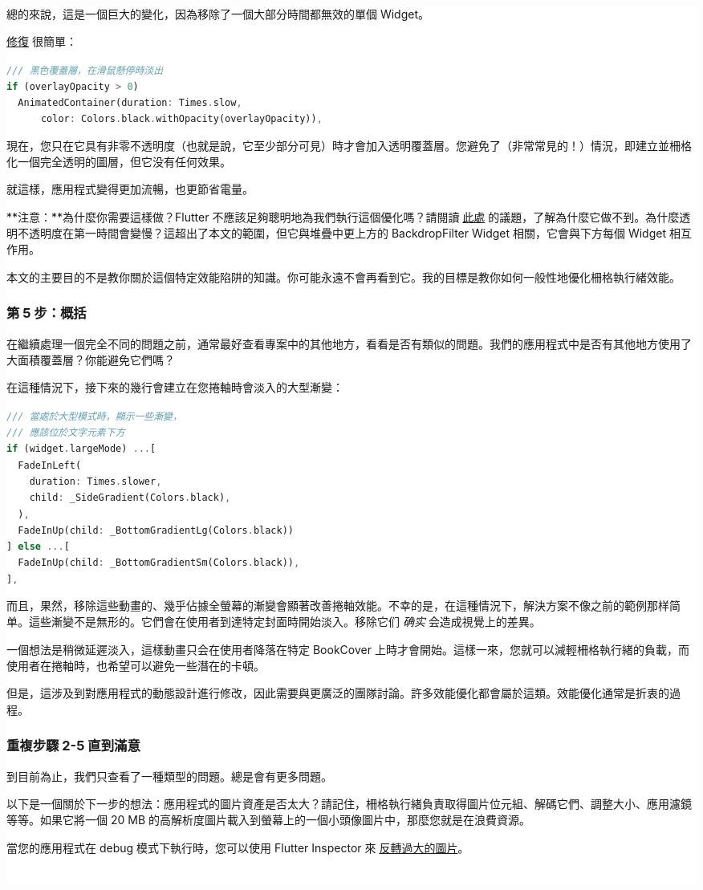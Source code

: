 總的來說，這是一個巨大的變化，因為移除了一個大部分時間都無效的單個 Widget。

[修復](https://github.com/gskinnerTeam/flutter-folio/pull/62) 很簡單：

```dart
/// 黑色覆蓋層，在滑鼠懸停時淡出
if (overlayOpacity > 0)
  AnimatedContainer(duration: Times.slow,
      color: Colors.black.withOpacity(overlayOpacity)),
```

現在，您只在它具有非零不透明度（也就是說，它至少部分可見）時才會加入透明覆蓋層。您避免了（非常常見的！）情況，即建立並柵格化一個完全透明的圖層，但它没有任何效果。

就這樣，應用程式變得更加流暢，也更節省電量。

**注意：**為什麼你需要這樣做？Flutter 不應該足夠聰明地為我們執行這個優化嗎？請閱讀 [此處](https://github.com/flutter/flutter/pull/72526#issuecomment-749185938) 的議題，了解為什麼它做不到。為什麼透明不透明度在第一時間會變慢？這超出了本文的範圍，但它與堆疊中更上方的 BackdropFilter Widget 相關，它會與下方每個 Widget 相互作用。

本文的主要目的不是教你關於這個特定效能陷阱的知識。你可能永遠不會再看到它。我的目標是教你如何一般性地優化柵格執行緒效能。

### 第 5 步：概括

在繼續處理一個完全不同的問題之前，通常最好查看專案中的其他地方，看看是否有類似的問題。我們的應用程式中是否有其他地方使用了大面積覆蓋層？你能避免它們嗎？

在這種情況下，接下來的幾行會建立在您捲軸時會淡入的大型漸變：

```dart
/// 當處於大型模式時，顯示一些漸變，
/// 應該位於文字元素下方
if (widget.largeMode) ...[
  FadeInLeft(
    duration: Times.slower,
    child: _SideGradient(Colors.black),
  ),
  FadeInUp(child: _BottomGradientLg(Colors.black))
] else ...[
  FadeInUp(child: _BottomGradientSm(Colors.black)),
],
```

而且，果然，移除這些動畫的、幾乎佔據全螢幕的漸變會顯著改善捲軸效能。不幸的是，在這種情況下，解決方案不像之前的範例那样简单。這些漸變不是無形的。它們會在使用者到達特定封面時開始淡入。移除它们 *确实* 会造成視覺上的差異。

一個想法是稍微延遲淡入，這樣動畫只会在使用者降落在特定 BookCover 上時才會開始。這樣一來，您就可以減輕柵格執行緒的負載，而使用者在捲軸時，也希望可以避免一些潛在的卡頓。

但是，這涉及到對應用程式的動態設計進行修改，因此需要與更廣泛的團隊討論。許多效能優化都會屬於這類。效能優化通常是折衷的過程。

### 重複步驟 2-5 直到滿意

到目前為止，我們只查看了一種類型的問題。總是會有更多問題。

以下是一個關於下一步的想法：應用程式的圖片資產是否太大？請記住，柵格執行緒負責取得圖片位元組、解碼它們、調整大小、應用濾鏡等等。如果它將一個 20 MB 的高解析度圖片載入到螢幕上的一個小頭像圖片中，那麼您就是在浪費資源。

當您的應用程式在 debug 模式下執行時，您可以使用 Flutter Inspector 來 [反轉過大的圖片](https://api.flutter.dev/flutter/painting/debugInvertOversizedImages.html)。

<figure>
<img alt="" src="https://cdn-images-1.medium.com/max/1024/1*VBQwkJIdQBuQl6G9Xy0glg.png" />
</figure>
